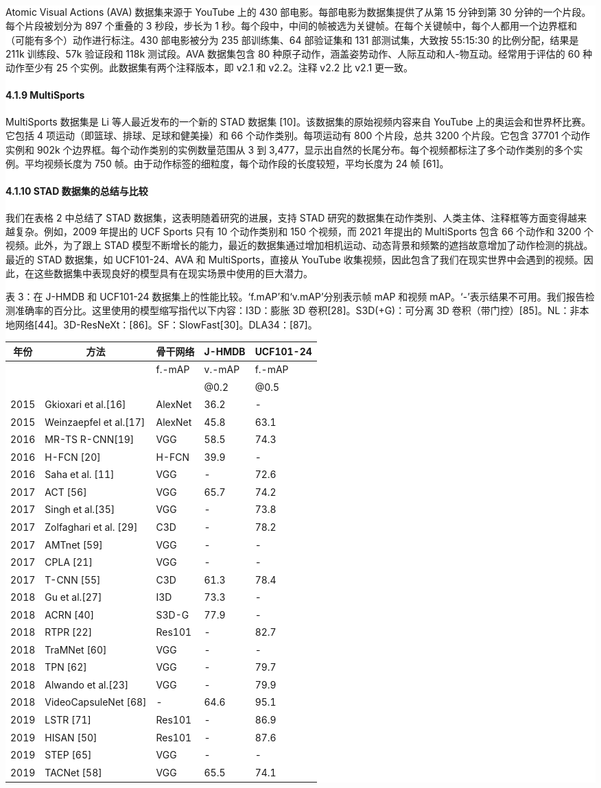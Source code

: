 Atomic Visual Actions (AVA) 数据集来源于 YouTube 上的 430 部电影。每部电影为数据集提供了从第 15 分钟到第 30 分钟的一个片段。每个片段被划分为 897 个重叠的 3 秒段，步长为 1 秒。每个段中，中间的帧被选为关键帧。在每个关键帧中，每个人都用一个边界框和（可能有多个）动作进行标注。430 部电影被分为 235 部训练集、64 部验证集和 131 部测试集，大致按 55:15:30 的比例分配，结果是 211k 训练段、57k 验证段和 118k 测试段。AVA 数据集包含 80 种原子动作，涵盖姿势动作、人际互动和人-物互动。经常用于评估的 60 种动作至少有 25 个实例。此数据集有两个注释版本，即 v2.1 和 v2.2。注释 v2.2 比 v2.1 更一致。

#### 4.1.9 MultiSports

MultiSports 数据集是 Li 等人最近发布的一个新的 STAD 数据集 [10]。该数据集的原始视频内容来自 YouTube 上的奥运会和世界杯比赛。它包括 4 项运动（即篮球、排球、足球和健美操）和 66 个动作类别。每项运动有 800 个片段，总共 3200 个片段。它包含 37701 个动作实例和 902k 个边界框。每个动作类别的实例数量范围从 3 到 3,477，显示出自然的长尾分布。每个视频都标注了多个动作类别的多个实例。平均视频长度为 750 帧。由于动作标签的细粒度，每个动作段的长度较短，平均长度为 24 帧 [61]。

#### 4.1.10 STAD 数据集的总结与比较

我们在表格 2 中总结了 STAD 数据集，这表明随着研究的进展，支持 STAD 研究的数据集在动作类别、人类主体、注释框等方面变得越来越复杂。例如，2009 年提出的 UCF Sports 只有 10 个动作类别和 150 个视频，而 2021 年提出的 MultiSports 包含 66 个动作和 3200 个视频。此外，为了跟上 STAD 模型不断增长的能力，最近的数据集通过增加相机运动、动态背景和频繁的遮挡故意增加了动作检测的挑战。最近的 STAD 数据集，如 UCF101-24、AVA 和 MultiSports，直接从 YouTube 收集视频，因此包含了我们在现实世界中会遇到的视频。因此，在这些数据集中表现良好的模型具有在现实场景中使用的巨大潜力。

表 3：在 J-HMDB 和 UCF101-24 数据集上的性能比较。‘f.mAP’和‘v.mAP’分别表示帧 mAP 和视频 mAP。‘-’表示结果不可用。我们报告检测准确率的百分比。这里使用的模型缩写指代以下内容：I3D：膨胀 3D 卷积[28]。S3D(+G)：可分离 3D 卷积（带门控）[85]。NL：非本地网络[44]。3D-ResNeXt：[86]。SF：SlowFast[30]。DLA34：[87]。

| 年份 | 方法 | 骨干网络 | J-HMDB | UCF101-24 |
| --- | --- | --- | --- | --- |
|  |  | f.-mAP | v.-mAP | f.-mAP | v.-mAP |
|  |  |  | @0.2 | @0.5 | @0.75 | 0.5:0.95 |  | @0.2 | @0.5 | @0.75 | 0.5:0.95 |
| 2015 | Gkioxari et al.[16] | AlexNet | 36.2 | - | 53.3 | - | - | - | - | - | - | - |
| 2015 | Weinzaepfel et al.[17] | AlexNet | 45.8 | 63.1 | 60.7 | - | - | 35.8 | 51.7 | - | - | - |
| 2016 | MR-TS R-CNN[19] | VGG | 58.5 | 74.3 | 73.1 | - | - | 65.7 | 72.9 | - | - | - |
| 2016 | H-FCN [20] | H-FCN | 39.9 | - | 56.4 | - | - | - | - | - | - | - |
| 2016 | Saha et al. [11] | VGG | - | 72.6 | 71.5 | 43.3 | 40.0 | - | 66.7 | 35.9 | 7.9 | 14.4 |
| 2017 | ACT [56] | VGG | 65.7 | 74.2 | 73.7 | 52.1 | 44.8 | 67.1 | 77.2 | 51.4 | 22.7 | 25.0 |
| 2017 | Singh et al.[35] | VGG | - | 73.8 | 72.0 | 44.5 | 41.6 | - | 73.5 | 46.3 | 15.0 | 20.4 |
| 2017 | Zolfaghari et al. [29] | C3D | - | 78.2 | 73.5 | - | - | - | 47.6 | 26.8 | - | - |
| 2017 | AMTnet [59] | VGG | - | - | - | - | - | - | 79.4 | 51.2 | 19.0 | 23.4 |
| 2017 | CPLA [21] | VGG | - | - | - | - | - | - | 73.5 | 37.8 | - | - |
| 2017 | T-CNN [55] | C3D | 61.3 | 78.4 | 76.9 | - | - | 41.4 | 47.1 | - | - | - |
| 2018 | Gu et al.[27] | I3D | 73.3 | - | 78.6 | - | - | 76.3 | - | 59.9 | - | - |
| 2018 | ACRN [40] | S3D-G | 77.9 | - | 80.1 | - | - | - | - | - | - | - |
| 2018 | RTPR [22] | Res101 | - | 82.7 | 81.3 | - | - | - | 77.9 | - | - | - |
| 2018 | TraMNet [60] | VGG | - | - | - | - | - | - | 79.0 | 50.9 | 20.1 | 23.9 |
| 2018 | TPN [62] | VGG | - | 79.7 | 77.0 | - | - | - | 71.7 | - | - | - |
| 2018 | Alwando et al.[23] | VGG | - | 79.9 | 78.3 | - | - | - | 72.9 | 41.1 | - | - |
| 2018 | VideoCapsuleNet [68] | - | 64.6 | 95.1 | - | - | - | 78.6 | 97.1 | 80.3 | - | - |
| 2019 | LSTR [71] | Res101 | - | 86.9 | 85.5 | - | - | - | 83.0 | 64.4 | - | - |
| 2019 | HISAN [50] | Res101 | - | 87.6 | 86.5 | 53.8 | 51.3 | - | 82.3 | 51.5 | 23.5 | 24.9 |
| 2019 | STEP [65] | VGG | - | - | - | - | - | 75.0 | 76.6 | - | - | - |
| 2019 | TACNet [58] | VGG | 65.5 | 74.1 | 73.4 | 52.5 | 44.8 | 72.1 | 77.5 | 52.9 | 21.8 | 24.1 |
